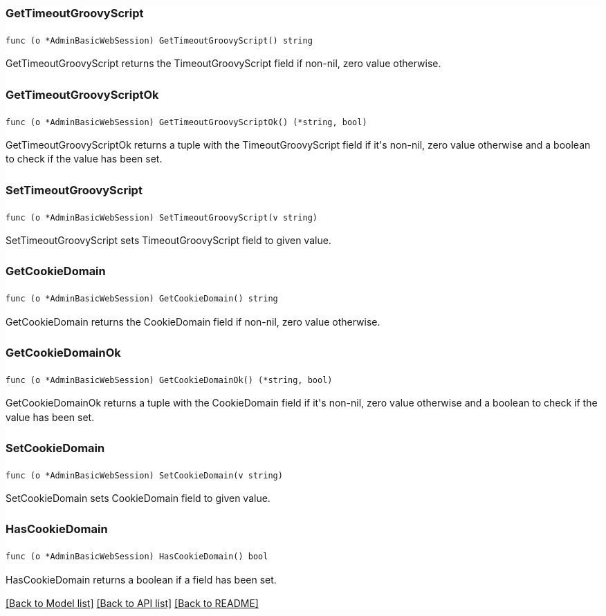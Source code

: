 
### GetTimeoutGroovyScript

`func (o *AdminBasicWebSession) GetTimeoutGroovyScript() string`

GetTimeoutGroovyScript returns the TimeoutGroovyScript field if non-nil, zero value otherwise.

### GetTimeoutGroovyScriptOk

`func (o *AdminBasicWebSession) GetTimeoutGroovyScriptOk() (*string, bool)`

GetTimeoutGroovyScriptOk returns a tuple with the TimeoutGroovyScript field if it's non-nil, zero value otherwise
and a boolean to check if the value has been set.

### SetTimeoutGroovyScript

`func (o *AdminBasicWebSession) SetTimeoutGroovyScript(v string)`

SetTimeoutGroovyScript sets TimeoutGroovyScript field to given value.


### GetCookieDomain

`func (o *AdminBasicWebSession) GetCookieDomain() string`

GetCookieDomain returns the CookieDomain field if non-nil, zero value otherwise.

### GetCookieDomainOk

`func (o *AdminBasicWebSession) GetCookieDomainOk() (*string, bool)`

GetCookieDomainOk returns a tuple with the CookieDomain field if it's non-nil, zero value otherwise
and a boolean to check if the value has been set.

### SetCookieDomain

`func (o *AdminBasicWebSession) SetCookieDomain(v string)`

SetCookieDomain sets CookieDomain field to given value.

### HasCookieDomain

`func (o *AdminBasicWebSession) HasCookieDomain() bool`

HasCookieDomain returns a boolean if a field has been set.


[[Back to Model list]](../README.md#documentation-for-models) [[Back to API list]](../README.md#documentation-for-api-endpoints) [[Back to README]](../README.md)


